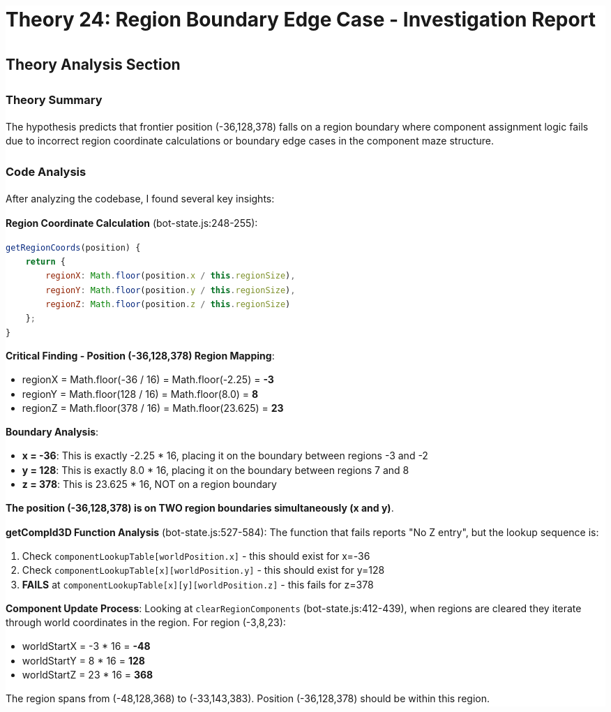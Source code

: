 # Theory 24: Region Boundary Edge Case - Investigation Report

## Theory Analysis Section

### Theory Summary
The hypothesis predicts that frontier position (-36,128,378) falls on a region boundary where component assignment logic fails due to incorrect region coordinate calculations or boundary edge cases in the component maze structure.

### Code Analysis
After analyzing the codebase, I found several key insights:

**Region Coordinate Calculation** (bot-state.js:248-255):
```javascript
getRegionCoords(position) {
    return {
        regionX: Math.floor(position.x / this.regionSize),
        regionY: Math.floor(position.y / this.regionSize), 
        regionZ: Math.floor(position.z / this.regionSize)
    };
}
```

**Critical Finding - Position (-36,128,378) Region Mapping**:
- regionX = Math.floor(-36 / 16) = Math.floor(-2.25) = **-3**
- regionY = Math.floor(128 / 16) = Math.floor(8.0) = **8** 
- regionZ = Math.floor(378 / 16) = Math.floor(23.625) = **23**

**Boundary Analysis**:
- **x = -36**: This is exactly -2.25 * 16, placing it on the boundary between regions -3 and -2
- **y = 128**: This is exactly 8.0 * 16, placing it on the boundary between regions 7 and 8  
- **z = 378**: This is 23.625 * 16, NOT on a region boundary

**The position (-36,128,378) is on TWO region boundaries simultaneously (x and y)**.

**getCompId3D Function Analysis** (bot-state.js:527-584):
The function that fails reports "No Z entry", but the lookup sequence is:
1. Check `componentLookupTable[worldPosition.x]` - this should exist for x=-36
2. Check `componentLookupTable[x][worldPosition.y]` - this should exist for y=128
3. **FAILS** at `componentLookupTable[x][y][worldPosition.z]` - this fails for z=378

**Component Update Process**:
Looking at `clearRegionComponents` (bot-state.js:412-439), when regions are cleared they iterate through world coordinates in the region. For region (-3,8,23):
- worldStartX = -3 * 16 = **-48**
- worldStartY = 8 * 16 = **128** 
- worldStartZ = 23 * 16 = **368**

The region spans from (-48,128,368) to (-33,143,383). Position (-36,128,378) should be within this region.
